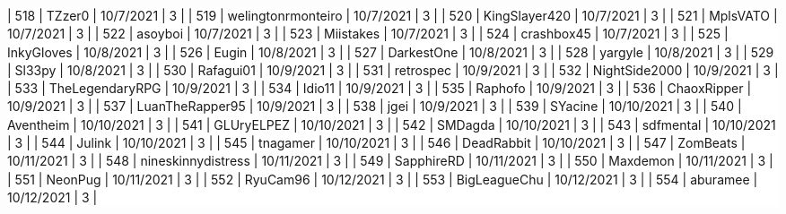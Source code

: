 | 518  | TZzer0               | 10/7/2021     | 3                |
| 519  | welingtonrmonteiro   | 10/7/2021     | 3                |
| 520  | KingSlayer420        | 10/7/2021     | 3                |
| 521  | MplsVATO             | 10/7/2021     | 3                |
| 522  | asoyboi              | 10/7/2021     | 3                |
| 523  | Miistakes            | 10/7/2021     | 3                |
| 524  | crashbox45           | 10/7/2021     | 3                |
| 525  | InkyGloves           | 10/8/2021     | 3                |
| 526  | Eugin                | 10/8/2021     | 3                |
| 527  | DarkestOne           | 10/8/2021     | 3                |
| 528  | yargyle              | 10/8/2021     | 3                |
| 529  | Sl33py               | 10/8/2021     | 3                |
| 530  | Rafagui01            | 10/9/2021     | 3                |
| 531  | retrospec            | 10/9/2021     | 3                |
| 532  | NightSide2000        | 10/9/2021     | 3                |
| 533  | TheLegendaryRPG      | 10/9/2021     | 3                |
| 534  | Idio11               | 10/9/2021     | 3                |
| 535  | Raphofo              | 10/9/2021     | 3                |
| 536  | ChaoxRipper          | 10/9/2021     | 3                |
| 537  | LuanTheRapper95      | 10/9/2021     | 3                |
| 538  | jgei                 | 10/9/2021     | 3                |
| 539  | SYacine              | 10/10/2021    | 3                |
| 540  | Aventheim            | 10/10/2021    | 3                |
| 541  | GLUryELPEZ           | 10/10/2021    | 3                |
| 542  | SMDagda              | 10/10/2021    | 3                |
| 543  | sdfmental            | 10/10/2021    | 3                |
| 544  | Julink               | 10/10/2021    | 3                |
| 545  | tnagamer             | 10/10/2021    | 3                |
| 546  | DeadRabbit           | 10/10/2021    | 3                |
| 547  | ZomBeats             | 10/11/2021    | 3                |
| 548  | nineskinnydistress   | 10/11/2021    | 3                |
| 549  | SapphireRD           | 10/11/2021    | 3                |
| 550  | Maxdemon             | 10/11/2021    | 3                |
| 551  | NeonPug              | 10/11/2021    | 3                |
| 552  | RyuCam96             | 10/12/2021    | 3                |
| 553  | BigLeagueChu         | 10/12/2021    | 3                |
| 554  | aburamee             | 10/12/2021    | 3                |